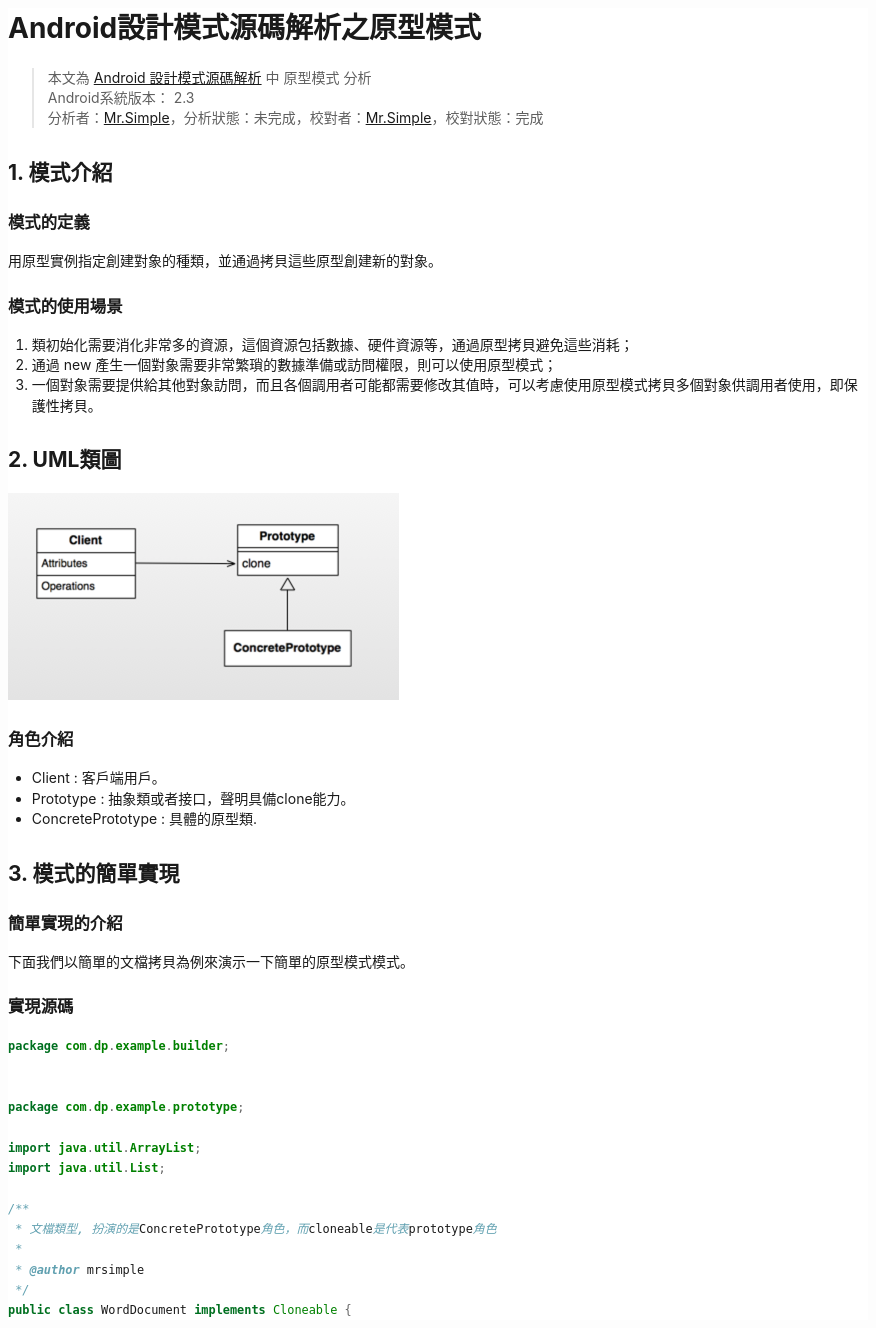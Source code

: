 Android設計模式源碼解析之原型模式 
====================================
> 本文為 [Android 設計模式源碼解析](https://github.com/simple-android-framework-exchange/android_design_patterns_analysis) 中 原型模式 分析  
> Android系統版本： 2.3         
> 分析者：[Mr.Simple](https://github.com/bboyfeiyu)，分析狀態：未完成，校對者：[Mr.Simple](https://github.com/bboyfeiyu)，校對狀態：完成    

## 1. 模式介紹  
 
###  模式的定義
用原型實例指定創建對象的種類，並通過拷貝這些原型創建新的對象。


### 模式的使用場景
1. 類初始化需要消化非常多的資源，這個資源包括數據、硬件資源等，通過原型拷貝避免這些消耗；
2. 通過 new 產生一個對象需要非常繁瑣的數據準備或訪問權限，則可以使用原型模式；
3. 一個對象需要提供給其他對象訪問，而且各個調用者可能都需要修改其值時，可以考慮使用原型模式拷貝多個對象供調用者使用，即保護性拷貝。 
 

## 2. UML類圖
![uml](images/prototype-uml.png)

### 角色介紹
* Client  :  客戶端用戶。
* Prototype : 抽象類或者接口，聲明具備clone能力。
* ConcretePrototype : 具體的原型類.


## 3. 模式的簡單實現
###  簡單實現的介紹   

下面我們以簡單的文檔拷貝為例來演示一下簡單的原型模式模式。     

### 實現源碼

```java
package com.dp.example.builder;


package com.dp.example.prototype;

import java.util.ArrayList;
import java.util.List;

/**
 * 文檔類型, 扮演的是ConcretePrototype角色，而cloneable是代表prototype角色
 * 
 * @author mrsimple
 */
public class WordDocument implements Cloneable {
```